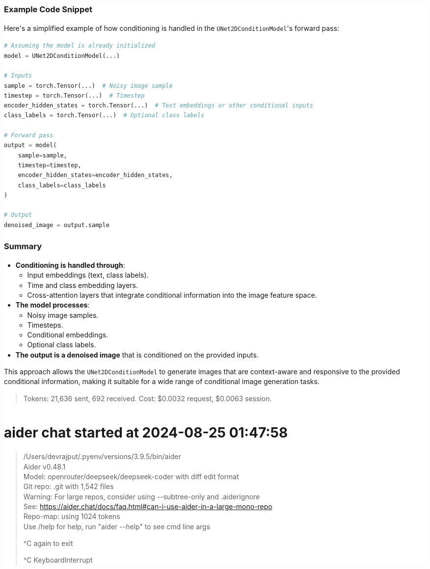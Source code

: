 ### Example Code Snippet
Here's a simplified example of how conditioning is handled in the `UNet2DConditionModel`'s forward pass:

```python
# Assuming the model is already initialized
model = UNet2DConditionModel(...)

# Inputs
sample = torch.Tensor(...)  # Noisy image sample
timestep = torch.Tensor(...)  # Timestep
encoder_hidden_states = torch.Tensor(...)  # Text embeddings or other conditional inputs
class_labels = torch.Tensor(...)  # Optional class labels

# Forward pass
output = model(
    sample=sample,
    timestep=timestep,
    encoder_hidden_states=encoder_hidden_states,
    class_labels=class_labels
)

# Output
denoised_image = output.sample
```

### Summary
- **Conditioning is handled through**:
  - Input embeddings (text, class labels).
  - Time and class embedding layers.
  - Cross-attention layers that integrate conditional information into the image feature space.
- **The model processes**:
  - Noisy image samples.
  - Timesteps.
  - Conditional embeddings.
  - Optional class labels.
- **The output is a denoised image** that is conditioned on the provided inputs.

This approach allows the `UNet2DConditionModel` to generate images that are context-aware and responsive to the provided conditional information, making it suitable for a wide range of conditional image generation tasks.

> Tokens: 21,636 sent, 692 received. Cost: $0.0032 request, $0.0063 session.  

# aider chat started at 2024-08-25 01:47:58

> /Users/devrajput/.pyenv/versions/3.9.5/bin/aider  
> Aider v0.48.1  
> Model: openrouter/deepseek/deepseek-coder with diff edit format  
> Git repo: .git with 1,542 files  
> Warning: For large repos, consider using --subtree-only and .aiderignore  
> See: https://aider.chat/docs/faq.html#can-i-use-aider-in-a-large-mono-repo  
> Repo-map: using 1024 tokens  
> Use /help <question> for help, run "aider --help" to see cmd line args  
>  
>  
> ^C again to exit  
>  
>  
> ^C KeyboardInterrupt  
